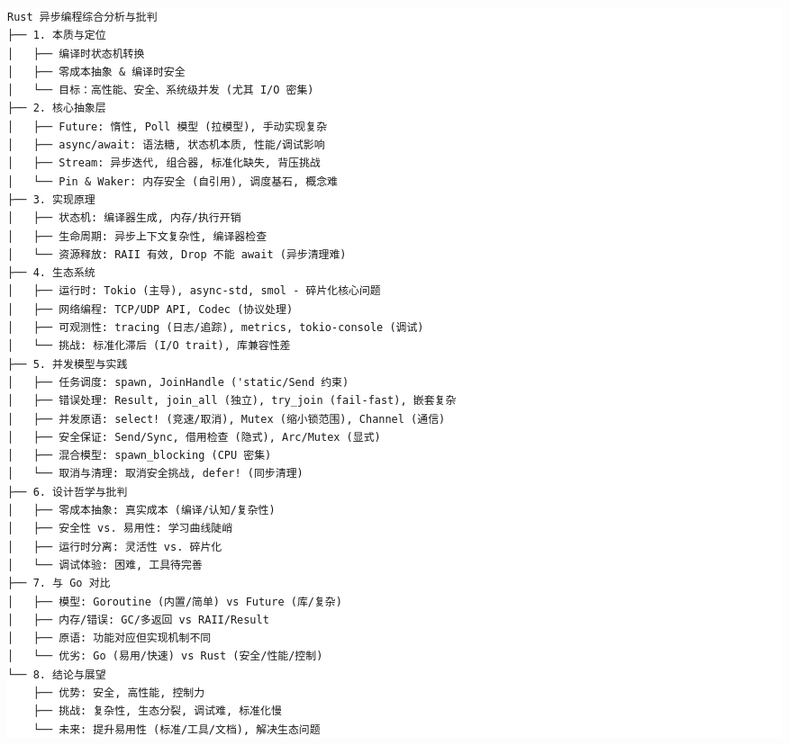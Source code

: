 ```text
Rust 异步编程综合分析与批判
├── 1. 本质与定位
│   ├── 编译时状态机转换
│   ├── 零成本抽象 & 编译时安全
│   └── 目标：高性能、安全、系统级并发 (尤其 I/O 密集)
├── 2. 核心抽象层
│   ├── Future: 惰性, Poll 模型 (拉模型), 手动实现复杂
│   ├── async/await: 语法糖, 状态机本质, 性能/调试影响
│   ├── Stream: 异步迭代, 组合器, 标准化缺失, 背压挑战
│   └── Pin & Waker: 内存安全 (自引用), 调度基石, 概念难
├── 3. 实现原理
│   ├── 状态机: 编译器生成, 内存/执行开销
│   ├── 生命周期: 异步上下文复杂性, 编译器检查
│   └── 资源释放: RAII 有效, Drop 不能 await (异步清理难)
├── 4. 生态系统
│   ├── 运行时: Tokio (主导), async-std, smol - 碎片化核心问题
│   ├── 网络编程: TCP/UDP API, Codec (协议处理)
│   ├── 可观测性: tracing (日志/追踪), metrics, tokio-console (调试)
│   └── 挑战: 标准化滞后 (I/O trait), 库兼容性差
├── 5. 并发模型与实践
│   ├── 任务调度: spawn, JoinHandle ('static/Send 约束)
│   ├── 错误处理: Result, join_all (独立), try_join (fail-fast), 嵌套复杂
│   ├── 并发原语: select! (竞速/取消), Mutex (缩小锁范围), Channel (通信)
│   ├── 安全保证: Send/Sync, 借用检查 (隐式), Arc/Mutex (显式)
│   ├── 混合模型: spawn_blocking (CPU 密集)
│   └── 取消与清理: 取消安全挑战, defer! (同步清理)
├── 6. 设计哲学与批判
│   ├── 零成本抽象: 真实成本 (编译/认知/复杂性)
│   ├── 安全性 vs. 易用性: 学习曲线陡峭
│   ├── 运行时分离: 灵活性 vs. 碎片化
│   └── 调试体验: 困难, 工具待完善
├── 7. 与 Go 对比
│   ├── 模型: Goroutine (内置/简单) vs Future (库/复杂)
│   ├── 内存/错误: GC/多返回 vs RAII/Result
│   ├── 原语: 功能对应但实现机制不同
│   └── 优劣: Go (易用/快速) vs Rust (安全/性能/控制)
└── 8. 结论与展望
    ├── 优势: 安全, 高性能, 控制力
    ├── 挑战: 复杂性, 生态分裂, 调试难, 标准化慢
    └── 未来: 提升易用性 (标准/工具/文档), 解决生态问题

```
